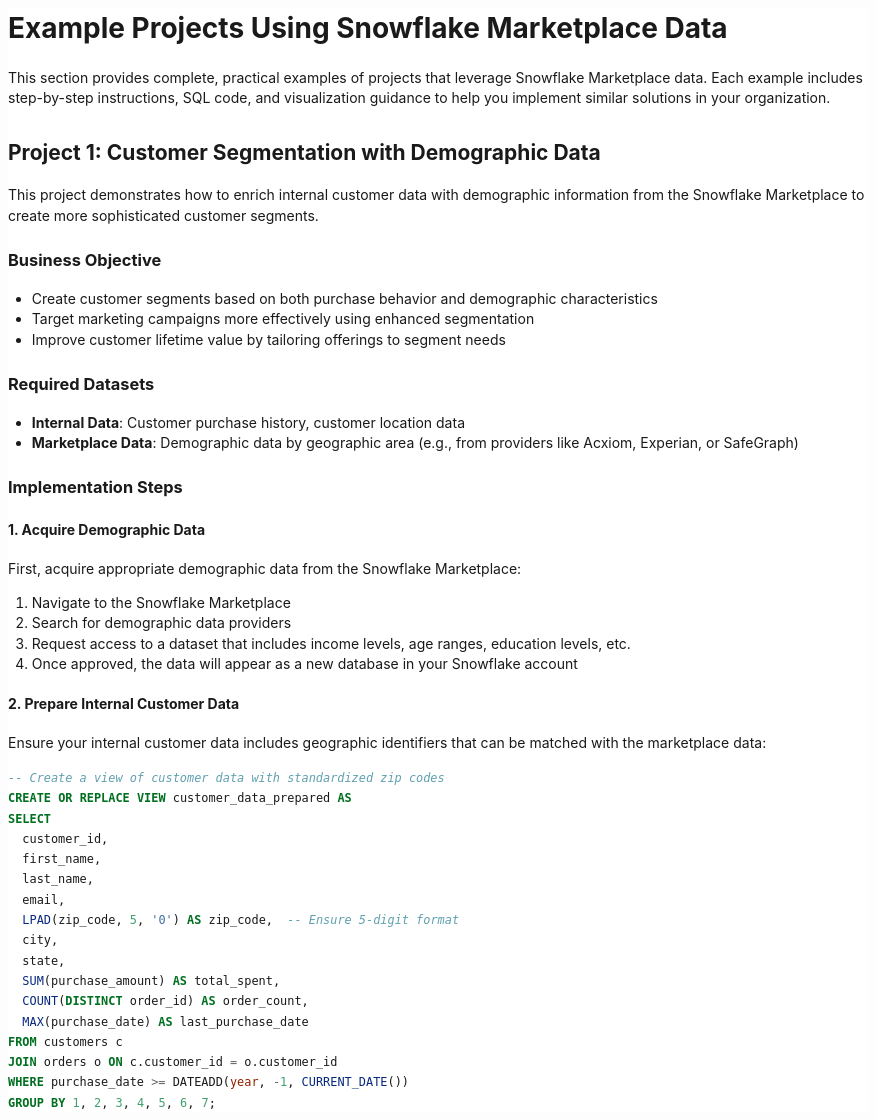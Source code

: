 # Example Projects Using Snowflake Marketplace Data

This section provides complete, practical examples of projects that leverage Snowflake Marketplace data. Each example includes step-by-step instructions, SQL code, and visualization guidance to help you implement similar solutions in your organization.

## Project 1: Customer Segmentation with Demographic Data

This project demonstrates how to enrich internal customer data with demographic information from the Snowflake Marketplace to create more sophisticated customer segments.

### Business Objective

- Create customer segments based on both purchase behavior and demographic characteristics
- Target marketing campaigns more effectively using enhanced segmentation
- Improve customer lifetime value by tailoring offerings to segment needs

### Required Datasets

- **Internal Data**: Customer purchase history, customer location data
- **Marketplace Data**: Demographic data by geographic area (e.g., from providers like Acxiom, Experian, or SafeGraph)

### Implementation Steps

#### 1. Acquire Demographic Data

First, acquire appropriate demographic data from the Snowflake Marketplace:

1. Navigate to the Snowflake Marketplace
2. Search for demographic data providers
3. Request access to a dataset that includes income levels, age ranges, education levels, etc.
4. Once approved, the data will appear as a new database in your Snowflake account

#### 2. Prepare Internal Customer Data

Ensure your internal customer data includes geographic identifiers that can be matched with the marketplace data:

```sql
-- Create a view of customer data with standardized zip codes
CREATE OR REPLACE VIEW customer_data_prepared AS
SELECT
  customer_id,
  first_name,
  last_name,
  email,
  LPAD(zip_code, 5, '0') AS zip_code,  -- Ensure 5-digit format
  city,
  state,
  SUM(purchase_amount) AS total_spent,
  COUNT(DISTINCT order_id) AS order_count,
  MAX(purchase_date) AS last_purchase_date
FROM customers c
JOIN orders o ON c.customer_id = o.customer_id
WHERE purchase_date >= DATEADD(year, -1, CURRENT_DATE())
GROUP BY 1, 2, 3, 4, 5, 6, 7;
```
